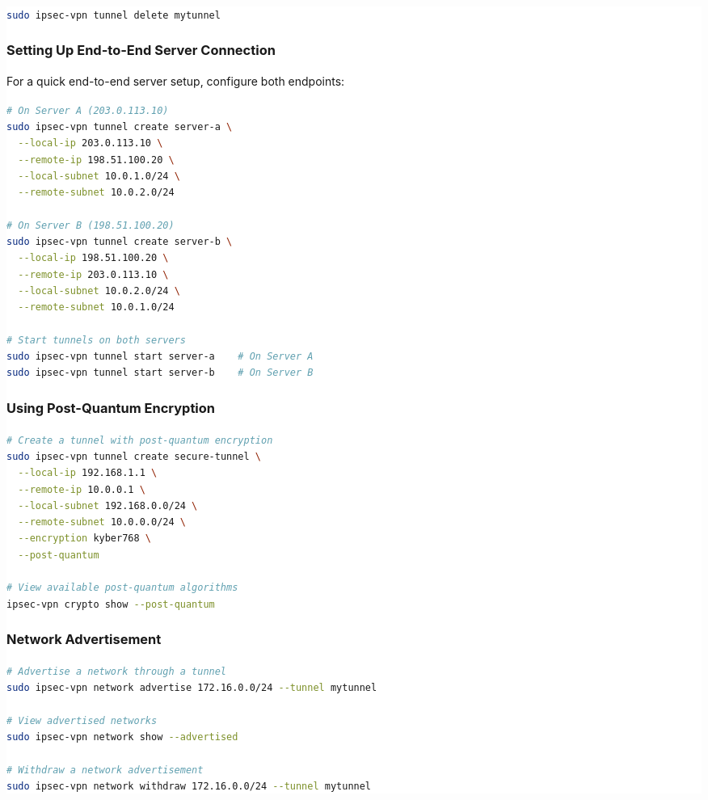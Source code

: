 ```bash
sudo ipsec-vpn tunnel delete mytunnel
```

### Setting Up End-to-End Server Connection

For a quick end-to-end server setup, configure both endpoints:

```bash
# On Server A (203.0.113.10)
sudo ipsec-vpn tunnel create server-a \
  --local-ip 203.0.113.10 \
  --remote-ip 198.51.100.20 \
  --local-subnet 10.0.1.0/24 \
  --remote-subnet 10.0.2.0/24

# On Server B (198.51.100.20)
sudo ipsec-vpn tunnel create server-b \
  --local-ip 198.51.100.20 \
  --remote-ip 203.0.113.10 \
  --local-subnet 10.0.2.0/24 \
  --remote-subnet 10.0.1.0/24

# Start tunnels on both servers
sudo ipsec-vpn tunnel start server-a    # On Server A
sudo ipsec-vpn tunnel start server-b    # On Server B
```

### Using Post-Quantum Encryption

```bash
# Create a tunnel with post-quantum encryption
sudo ipsec-vpn tunnel create secure-tunnel \
  --local-ip 192.168.1.1 \
  --remote-ip 10.0.0.1 \
  --local-subnet 192.168.0.0/24 \
  --remote-subnet 10.0.0.0/24 \
  --encryption kyber768 \
  --post-quantum

# View available post-quantum algorithms
ipsec-vpn crypto show --post-quantum
```

### Network Advertisement

```bash
# Advertise a network through a tunnel
sudo ipsec-vpn network advertise 172.16.0.0/24 --tunnel mytunnel

# View advertised networks
sudo ipsec-vpn network show --advertised

# Withdraw a network advertisement
sudo ipsec-vpn network withdraw 172.16.0.0/24 --tunnel mytunnel
```
